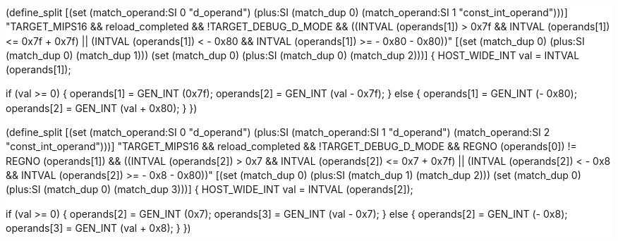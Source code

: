 (define_split
  [(set (match_operand:SI 0 "d_operand")
	(plus:SI (match_dup 0)
		 (match_operand:SI 1 "const_int_operand")))]
  "TARGET_MIPS16 && reload_completed && !TARGET_DEBUG_D_MODE
   && ((INTVAL (operands[1]) > 0x7f
	&& INTVAL (operands[1]) <= 0x7f + 0x7f)
       || (INTVAL (operands[1]) < - 0x80
	   && INTVAL (operands[1]) >= - 0x80 - 0x80))"
  [(set (match_dup 0) (plus:SI (match_dup 0) (match_dup 1)))
   (set (match_dup 0) (plus:SI (match_dup 0) (match_dup 2)))]
{
  HOST_WIDE_INT val = INTVAL (operands[1]);

  if (val >= 0)
    {
      operands[1] = GEN_INT (0x7f);
      operands[2] = GEN_INT (val - 0x7f);
    }
  else
    {
      operands[1] = GEN_INT (- 0x80);
      operands[2] = GEN_INT (val + 0x80);
    }
})

(define_split
  [(set (match_operand:SI 0 "d_operand")
	(plus:SI (match_operand:SI 1 "d_operand")
		 (match_operand:SI 2 "const_int_operand")))]
  "TARGET_MIPS16 && reload_completed && !TARGET_DEBUG_D_MODE
   && REGNO (operands[0]) != REGNO (operands[1])
   && ((INTVAL (operands[2]) > 0x7
	&& INTVAL (operands[2]) <= 0x7 + 0x7f)
       || (INTVAL (operands[2]) < - 0x8
	   && INTVAL (operands[2]) >= - 0x8 - 0x80))"
  [(set (match_dup 0) (plus:SI (match_dup 1) (match_dup 2)))
   (set (match_dup 0) (plus:SI (match_dup 0) (match_dup 3)))]
{
  HOST_WIDE_INT val = INTVAL (operands[2]);

  if (val >= 0)
    {
      operands[2] = GEN_INT (0x7);
      operands[3] = GEN_INT (val - 0x7);
    }
  else
    {
      operands[2] = GEN_INT (- 0x8);
      operands[3] = GEN_INT (val + 0x8);
    }
})
